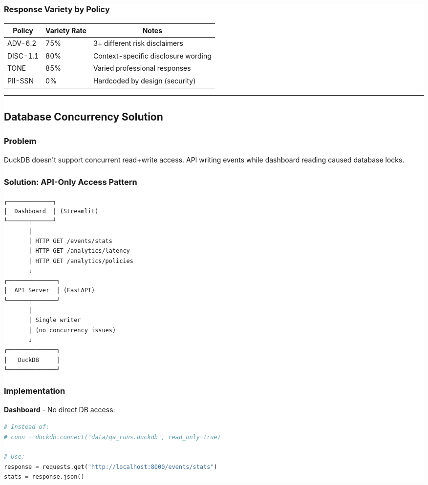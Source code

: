### Response Variety by Policy

| Policy | Variety Rate | Notes |
|--------|--------------|-------|
| ADV-6.2 | 75% | 3+ different risk disclaimers |
| DISC-1.1 | 80% | Context-specific disclosure wording |
| TONE | 85% | Varied professional responses |
| PII-SSN | 0% | Hardcoded by design (security) |

---

## Database Concurrency Solution

### Problem
DuckDB doesn't support concurrent read+write access. API writing events while dashboard reading caused database locks.

### Solution: API-Only Access Pattern

```
┌─────────────┐
│  Dashboard  │ (Streamlit)
└──────┬──────┘
       │
       │ HTTP GET /events/stats
       │ HTTP GET /analytics/latency
       │ HTTP GET /analytics/policies
       ↓
┌──────────────┐
│  API Server  │ (FastAPI)
└──────┬───────┘
       │
       │ Single writer
       │ (no concurrency issues)
       ↓
┌──────────────┐
│   DuckDB     │
└──────────────┘
```

### Implementation

**Dashboard** - No direct DB access:
```python
# Instead of:
# conn = duckdb.connect("data/qa_runs.duckdb", read_only=True)

# Use:
response = requests.get("http://localhost:8000/events/stats")
stats = response.json()
```
